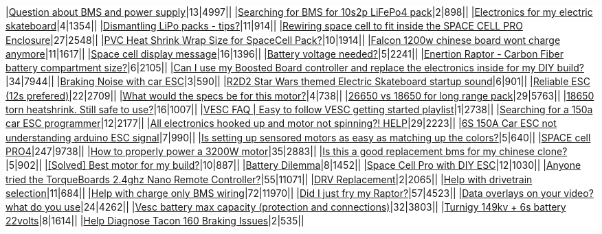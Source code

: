 |[Question about BMS and power supply](./topics/5445_question-about-bms-and-power-supply.md)|13|4997||
|[Searching for BMS for 10s2p LiFePo4 pack](./topics/5448_searching-for-bms-for-10s2p-lifepo4-pack.md)|2|898||
|[Electronics for my electric skateboard](./topics/5450_electronics-for-my-electric-skateboard.md)|4|1354||
|[Dismantling LiPo packs - tips?](./topics/5461_dismantling-lipo-packs-tips.md)|11|914||
|[Rewiring space cell to fit inside the SPACE CELL PRO Enclosure](./topics/5464_rewiring-space-cell-to-fit-inside-the-space-cell-pro-enclosure.md)|27|2548||
|[PVC Heat Shrink Wrap Size for SpaceCell Pack?](./topics/5470_pvc-heat-shrink-wrap-size-for-spacecell-pack.md)|10|1914||
|[Falcon 1200w chinese board wont charge anymore](./topics/5472_falcon-1200w-chinese-board-wont-charge-anymore.md)|11|1617||
|[Space cell display message](./topics/5490_space-cell-display-message.md)|16|1396||
|[Battery voltage needed?](./topics/5493_battery-voltage-needed.md)|5|2241||
|[Enertion Raptor - Carbon Fiber battery compartment size?](./topics/5505_enertion-raptor-carbon-fiber-battery-compartment-size.md)|6|2105||
|[Can I use my Boosted Board controller and replace the electronics inside for my DIY build?](./topics/5510_can-i-use-my-boosted-board-controller-and-replace-the-electronics-inside-for-my-diy-build.md)|34|7944||
|[Braking Noise with car ESC](./topics/5513_braking-noise-with-car-esc.md)|3|590||
|[R2D2 Star Wars themed Electric Skateboard startup sound](./topics/5528_r2d2-star-wars-themed-electric-skateboard-startup-sound.md)|6|901||
|[Reliable ESC (12s prefered)](./topics/5529_reliable-esc-12s-prefered.md)|22|2709||
|[What would the specs be for this motor?](./topics/5538_what-would-the-specs-be-for-this-motor.md)|4|738||
|[26650 vs 18650 for long range pack](./topics/5550_26650-vs-18650-for-long-range-pack.md)|29|5763||
|[18650 torn heatshrink. Still safe to use?](./topics/5551_18650-torn-heatshrink-still-safe-to-use.md)|16|1007||
|[VESC FAQ &#124; Easy to follow VESC getting started playlist](./topics/5560_vesc-faq-easy-to-follow-vesc-getting-started-playlist.md)|1|2738||
|[Searching for a 150a car ESC programmer](./topics/5563_searching-for-a-150a-car-esc-programmer.md)|12|2177||
|[All electronics hooked up and motor not spinning?! HELP](./topics/5569_all-electronics-hooked-up-and-motor-not-spinning-help.md)|29|2223||
|[6S 150A Car ESC not understanding arduino ESC signal](./topics/5570_6s-150a-car-esc-not-understanding-arduino-esc-signal.md)|7|990||
|[Is setting up sensored motors as easy as matching up the colors?](./topics/5571_is-setting-up-sensored-motors-as-easy-as-matching-up-the-colors.md)|5|640||
|[SPACE cell PRO4](./topics/5577_space-cell-pro4.md)|247|9738||
|[How to properly power a 3200W motor](./topics/5593_how-to-properly-power-a-3200w-motor.md)|35|2883||
|[Is this a good replacement bms for my chinese clone?](./topics/5599_is-this-a-good-replacement-bms-for-my-chinese-clone.md)|5|902||
|[\[Solved\] Best motor for my build?](./topics/5602_solved-best-motor-for-my-build.md)|10|887||
|[Battery Dilemma](./topics/5603_battery-dilemma.md)|8|1452||
|[Space Cell Pro with DIY ESC](./topics/5605_space-cell-pro-with-diy-esc.md)|12|1030||
|[Anyone tried the TorqueBoards 2.4ghz Nano Remote Controller?](./topics/5610_anyone-tried-the-torqueboards-2-4ghz-nano-remote-controller.md)|55|11071||
|[DRV Replacement](./topics/5617_drv-replacement.md)|2|2065||
|[Help with drivetrain selection](./topics/5622_help-with-drivetrain-selection.md)|11|684||
|[Help with charge only BMS wiring](./topics/5626_help-with-charge-only-bms-wiring.md)|72|11970||
|[Did I just fry my Raptor?](./topics/5629_did-i-just-fry-my-raptor.md)|57|4523||
|[Data overlays on your video? what do you use](./topics/5649_data-overlays-on-your-video-what-do-you-use.md)|24|4262||
|[Vesc battery max capacity (protection and connections)](./topics/5651_vesc-battery-max-capacity-protection-and-connections.md)|32|3803||
|[Turnigy 149kv + 6s battery 22volts](./topics/5673_turnigy-149kv-6s-battery-22volts.md)|8|1614||
|[Help Diagnose Tacon 160 Braking Issues](./topics/5679_help-diagnose-tacon-160-braking-issues.md)|2|535||